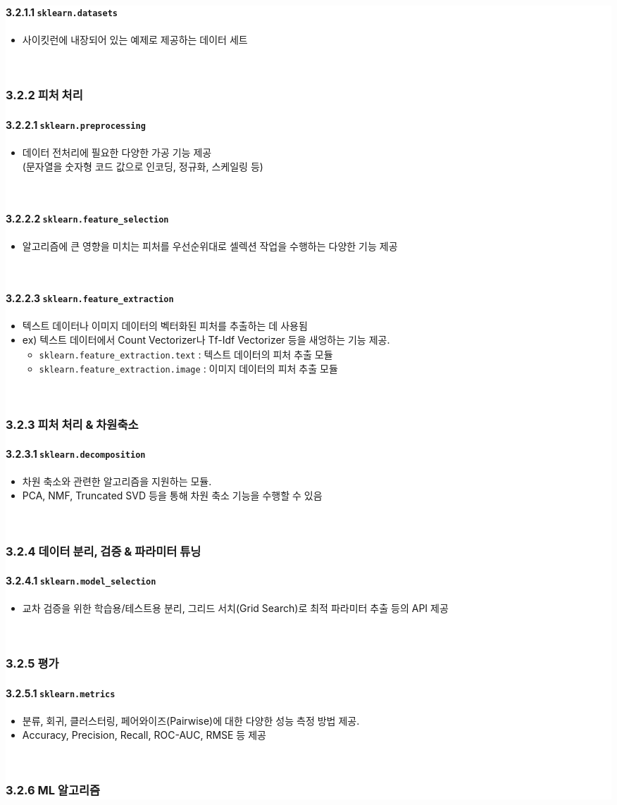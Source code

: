 #### 3.2.1.1 `sklearn.datasets`

- 사이킷런에 내장되어 있는 예제로 제공하는 데이터 세트

<br>

### 3.2.2 피처 처리

#### 3.2.2.1 `sklearn.preprocessing`

- 데이터 전처리에 필요한 다양한 가공 기능 제공  
(문자열을 숫자형 코드 값으로 인코딩, 정규화, 스케일링 등)

<br>

#### 3.2.2.2 `sklearn.feature_selection`

- 알고리즘에 큰 영향을 미치는 피처를 우선순위대로 셀렉션 작업을 수행하는 다양한 기능 제공

<br>

#### 3.2.2.3 `sklearn.feature_extraction`

- 텍스트 데이터나 이미지 데이터의 벡터화된 피처를 추출하는 데 사용됨  
- ex) 텍스트 데이터에서 Count Vectorizer나 Tf-Idf Vectorizer 등을 새엉하는 기능 제공.  
  - `sklearn.feature_extraction.text` : 텍스트 데이터의 피처 추출 모듈  
  - `sklearn.feature_extraction.image` : 이미지 데이터의 피처 추출 모듈

<br>

### 3.2.3 피처 처리 & 차원축소

#### 3.2.3.1 `sklearn.decomposition`

- 차원 축소와 관련한 알고리즘을 지원하는 모듈.  
- PCA, NMF, Truncated SVD 등을 통해 차원 축소 기능을 수행할 수 있음

<br>

### 3.2.4 데이터 분리, 검증 & 파라미터 튜닝

#### 3.2.4.1 `sklearn.model_selection`

- 교차 검증을 위한 학습용/테스트용 분리, 그리드 서치(Grid Search)로 최적 파라미터 추출 등의 API 제공

<br>

### 3.2.5 평가

#### 3.2.5.1 `sklearn.metrics`

- 분류, 회귀, 클러스터링, 페어와이즈(Pairwise)에 대한 다양한 성능 측정 방법 제공.  
- Accuracy, Precision, Recall, ROC-AUC, RMSE 등 제공

<br>

### 3.2.6 ML 알고리즘
